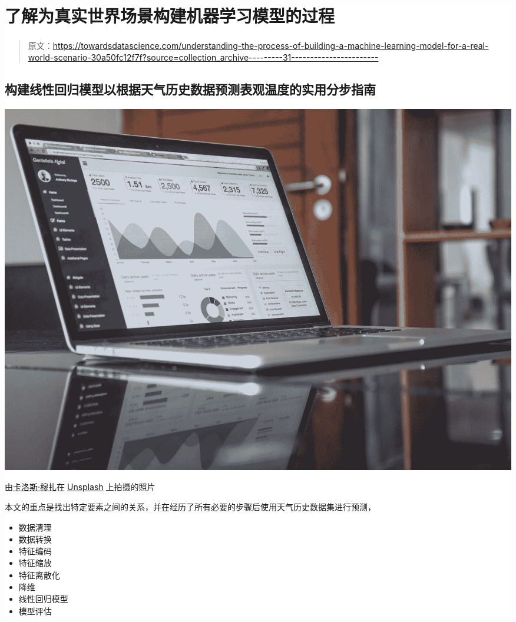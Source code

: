 # 了解为真实世界场景构建机器学习模型的过程

> 原文：<https://towardsdatascience.com/understanding-the-process-of-building-a-machine-learning-model-for-a-real-world-scenario-30a50fc12f7f?source=collection_archive---------31----------------------->

## 构建线性回归模型以根据天气历史数据预测表观温度的实用分步指南

![](img/9c9fbf553b9b8b73364ab7ffa845c548.png)

由[卡洛斯·穆扎](https://unsplash.com/@kmuza?utm_source=medium&utm_medium=referral)在 [Unsplash](https://unsplash.com?utm_source=medium&utm_medium=referral) 上拍摄的照片

本文的重点是找出特定要素之间的关系，并在经历了所有必要的步骤后使用天气历史数据集进行预测，

*   数据清理
*   数据转换
*   特征编码
*   特征缩放
*   特征离散化
*   降维
*   线性回归模型
*   模型评估
